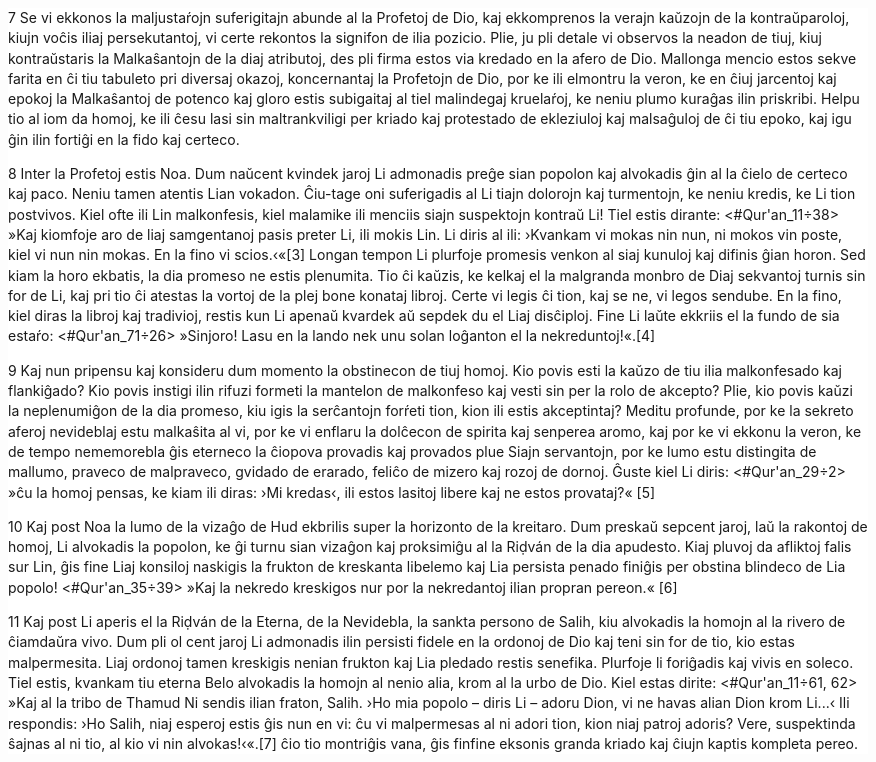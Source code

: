 7
Se vi ekkonos la maljustaŕojn suferigitajn abunde al la Profetoj de Dio, kaj ekkomprenos la verajn kaŭzojn de la kontraŭparoloj, kiujn voĉis iliaj persekutantoj, vi certe rekontos la signifon de ilia pozicio. Plie, ju pli detale vi observos la neadon de tiuj, kiuj kontraŭstaris la Malkaŝantojn de la diaj atributoj, des pli firma estos via kredado en la afero de Dio. Mallonga mencio estos sekve farita en ĉi tiu tabuleto pri diversaj okazoj, koncernantaj la Profetojn de Dio, por ke ili elmontru la veron, ke en ĉiuj jarcentoj kaj epokoj la Malkaŝantoj de potenco kaj gloro estis subigaitaj al tiel malindegaj kruelaŕoj, ke neniu plumo kuraĝas ilin priskribi. Helpu tio al iom da homoj, ke ili ĉesu lasi sin maltrankviligi per kriado kaj protestado de ekleziuloj kaj malsaĝuloj de ĉi tiu epoko, kaj igu ĝin ilin fortiĝi en la fido kaj certeco.

8
Inter la Profetoj estis Noa.  Dum naŭcent kvindek jaroj Li admonadis preĝe sian popolon kaj alvokadis ĝin al la ĉielo de certeco kaj paco.  Neniu tamen atentis Lian vokadon.  Ĉiu-tage oni suferigadis al Li tiajn dolorojn kaj turmentojn, ke neniu kredis, ke Li tion postvivos.  Kiel ofte ili Lin malkonfesis, kiel malamike ili menciis siajn suspektojn kontraŭ Li!  Tiel estis dirante: <#Qur'an_11÷38> »Kaj kiomfoje aro de liaj samgentanoj pasis preter Li, ili mokis Lin.  Li diris al ili: ›Kvankam vi mokas nin nun, ni mokos vin poste, kiel vi nun nin mokas.  En la fino vi scios.‹«[3]  Longan tempon Li plurfoje promesis venkon al siaj kunuloj kaj difinis ĝian horon.  Sed kiam la horo ekbatis, la dia promeso ne estis plenumita.  Tio ĉi kaŭzis, ke kelkaj el la malgranda monbro de Diaj sekvantoj turnis sin for de Li, kaj pri tio ĉi atestas la vortoj de la plej bone konataj libroj.  Certe vi legis ĉi tion, kaj se ne, vi legos sendube.  En la fino, kiel diras la libroj kaj tradivioj, restis kun Li apenaŭ kvardek aŭ sepdek du el Liaj disĉiploj.  Fine Li laŭte ekkriis el la fundo de sia estaŕo: <#Qur'an_71÷26> »Sinjoro!  Lasu en la lando nek unu solan loĝanton el la nekreduntoj!«.[4]

9
Kaj nun pripensu kaj konsideru dum momento la obstinecon de tiuj homoj.  Kio povis esti la kaŭzo de tiu ilia malkonfesado kaj flankiĝado?  Kio povis instigi ilin rifuzi formeti la mantelon de malkonfeso kaj vesti sin per la rolo de akcepto?  Plie, kio povis kaŭzi la neplenumiĝon de la dia promeso, kiu igis la serĉantojn forŕeti tion, kion ili estis akceptintaj?  Meditu profunde, por ke la sekreto aferoj nevideblaj estu malkaŝita al vi, por ke vi enflaru la dolĉecon de spirita kaj senperea aromo, kaj por ke vi ekkonu la veron, ke de tempo nememorebla ĝis eterneco la ĉiopova provadis kaj provados plue Siajn servantojn, por ke lumo estu distingita de mallumo, praveco de malpraveco, gvidado de erarado, feliĉo de mizero kaj rozoj de dornoj.  Ĝuste kiel Li diris: <#Qur'an_29÷2> »ĉu la homoj pensas, ke kiam ili diras: ›Mi kredas‹, ili estos lasitoj libere kaj ne estos provataj?« [5]

10
Kaj post Noa la lumo de la vizaĝo de Hud ekbrilis super la horizonto de la kreitaro.  Dum preskaŭ sepcent jaroj, laŭ la rakontoj de homoj, Li alvokadis la popolon, ke ĝi turnu sian vizaĝon kaj proksimiĝu al la Riḍván de la dia apudesto.  Kiaj pluvoj da afliktoj falis sur Lin, ĝis fine Liaj konsiloj naskigis la frukton de kreskanta libelemo kaj Lia persista penado finiĝis per obstina blindeco de Lia popolo! <#Qur'an_35÷39> »Kaj la nekredo kreskigos nur por la nekredantoj ilian propran pereon.« [6]

11
Kaj post Li aperis el la Riḍván de la Eterna, de la Nevidebla, la sankta persono de Salih, kiu alvokadis la homojn al la rivero de ĉiamdaŭra vivo.  Dum pli ol cent jaroj Li admonadis ilin persisti fidele en la ordonoj de Dio kaj teni sin for de tio, kio estas malpermesita.  Liaj ordonoj tamen kreskigis nenian frukton kaj Lia pledado restis senefika.  Plurfoje li foriĝadis kaj vivis en soleco.  Tiel estis, kvankam tiu eterna Belo alvokadis la homojn al nenio alia, krom al la urbo de Dio.  Kiel estas dirite: <#Qur'an_11÷61, 62> »Kaj al la tribo de Thamud Ni sendis ilian fraton, Salih. ›Ho mia popolo – diris Li – adoru Dion, vi ne havas alian Dion krom Li...‹  Ili respondis: ›Ho Salih, niaj esperoj estis ĝis nun en vi: ĉu vi malpermesas al ni adori tion, kion niaj patroj adoris?  Vere, suspektinda ŝajnas al ni tio, al kio vi nin alvokas!‹«.[7] ĉio tio montriĝis vana, ĝis finfine eksonis granda kriado kaj ĉiujn kaptis kompleta pereo.

